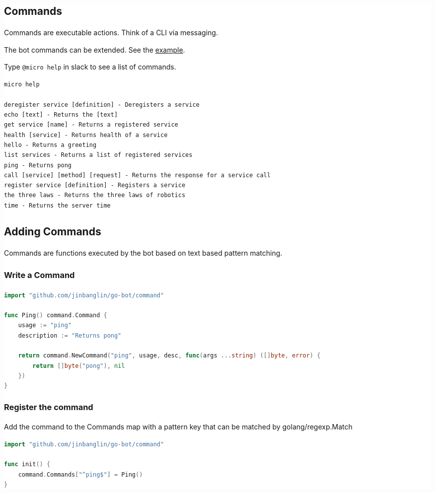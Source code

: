 ## Commands

Commands are executable actions. Think of a CLI via messaging. 

The bot commands can be extended. See the [example](#example).

Type `@micro help` in slack to see a list of commands.

```shell
micro help

deregister service [definition] - Deregisters a service
echo [text] - Returns the [text]
get service [name] - Returns a registered service
health [service] - Returns health of a service
hello - Returns a greeting
list services - Returns a list of registered services
ping - Returns pong
call [service] [method] [request] - Returns the response for a service call
register service [definition] - Registers a service
the three laws - Returns the three laws of robotics
time - Returns the server time
```

## Adding Commands

Commands are functions executed by the bot based on text based pattern matching.

### Write a Command

```go
import "github.com/jinbanglin/go-bot/command"

func Ping() command.Command {
	usage := "ping"
	description := "Returns pong"

	return command.NewCommand("ping", usage, desc, func(args ...string) ([]byte, error) {
		return []byte("pong"), nil
	})
}
```

### Register the command

Add the command to the Commands map with a pattern key that can be matched by golang/regexp.Match

```go
import "github.com/jinbanglin/go-bot/command"

func init() {
	command.Commands["^ping$"] = Ping()
}
```
